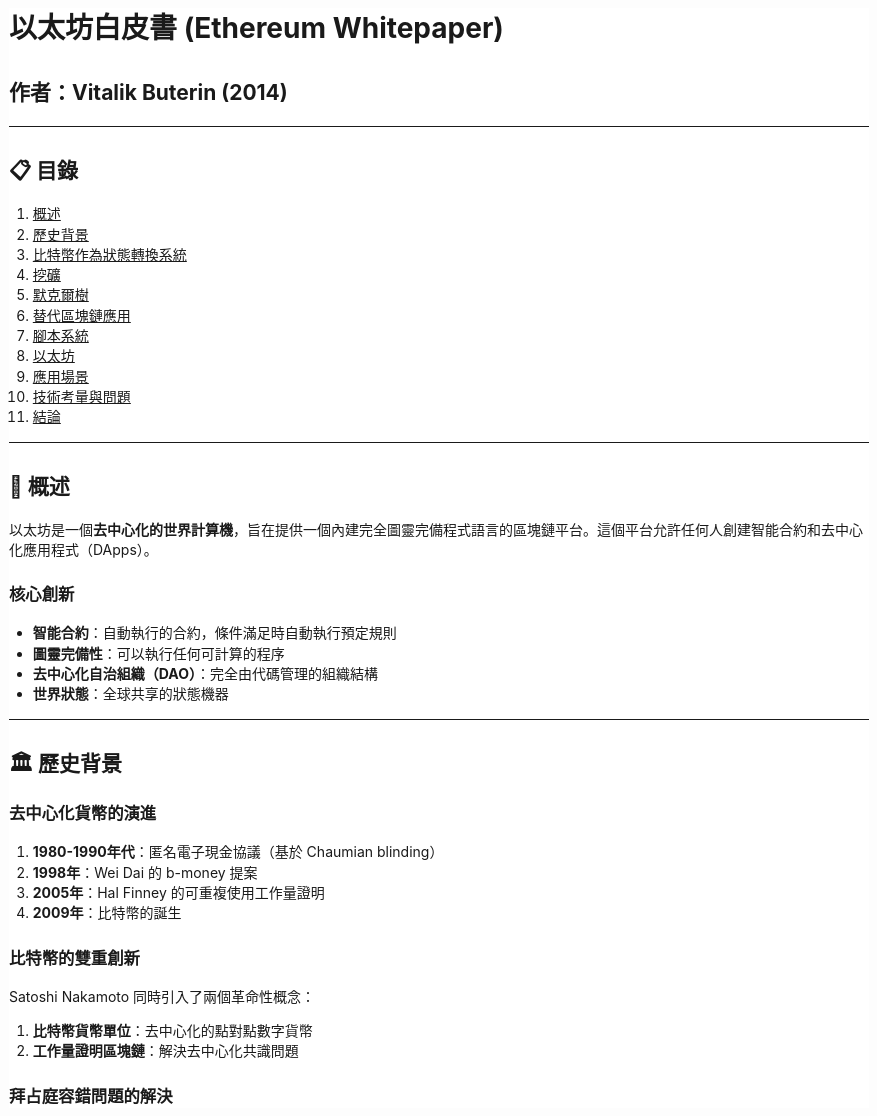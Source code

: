 # 以太坊白皮書 (Ethereum Whitepaper)
## 作者：Vitalik Buterin (2014)

---

## 📋 目錄

1. [概述](#概述)
2. [歷史背景](#歷史背景)
3. [比特幣作為狀態轉換系統](#比特幣作為狀態轉換系統)
4. [挖礦](#挖礦)
5. [默克爾樹](#默克爾樹)
6. [替代區塊鏈應用](#替代區塊鏈應用)
7. [腳本系統](#腳本系統)
8. [以太坊](#以太坊)
9. [應用場景](#應用場景)
10. [技術考量與問題](#技術考量與問題)
11. [結論](#結論)

---

## 🎯 概述

以太坊是一個**去中心化的世界計算機**，旨在提供一個內建完全圖靈完備程式語言的區塊鏈平台。這個平台允許任何人創建智能合約和去中心化應用程式（DApps）。

### 核心創新
- **智能合約**：自動執行的合約，條件滿足時自動執行預定規則
- **圖靈完備性**：可以執行任何可計算的程序
- **去中心化自治組織（DAO）**：完全由代碼管理的組織結構
- **世界狀態**：全球共享的狀態機器

---

## 🏛️ 歷史背景

### 去中心化貨幣的演進

1. **1980-1990年代**：匿名電子現金協議（基於 Chaumian blinding）
2. **1998年**：Wei Dai 的 b-money 提案
3. **2005年**：Hal Finney 的可重複使用工作量證明
4. **2009年**：比特幣的誕生

### 比特幣的雙重創新

Satoshi Nakamoto 同時引入了兩個革命性概念：
1. **比特幣貨幣單位**：去中心化的點對點數字貨幣
2. **工作量證明區塊鏈**：解決去中心化共識問題

### 拜占庭容錯問題的解決
